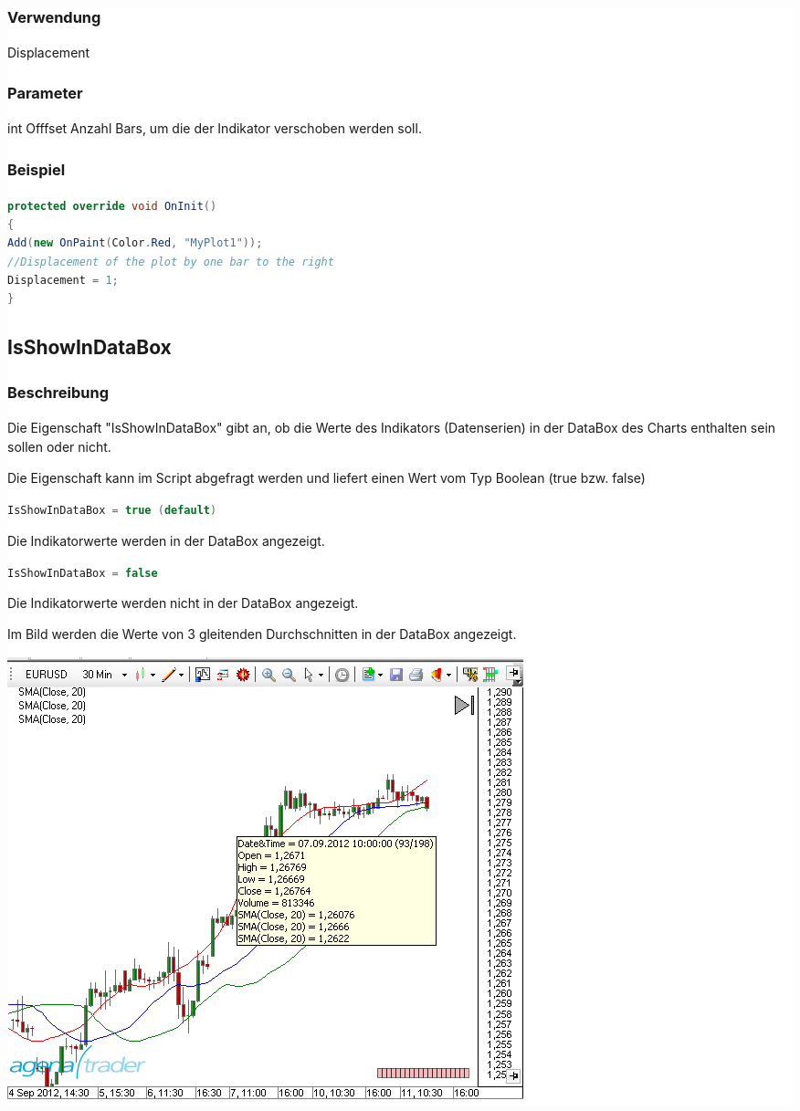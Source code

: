 ### Verwendung
Displacement

### Parameter
int Offfset	Anzahl Bars, um die der Indikator verschoben werden soll.

### Beispiel
```cs
protected override void OnInit()
{
Add(new OnPaint(Color.Red, "MyPlot1"));
//Displacement of the plot by one bar to the right
Displacement = 1;
}
```

## IsShowInDataBox
### Beschreibung
Die Eigenschaft  "IsShowInDataBox" gibt an, ob die Werte des Indikators (Datenserien) in der DataBox des Charts enthalten sein sollen oder nicht.

Die Eigenschaft kann im Script abgefragt werden und liefert einen Wert vom Typ Boolean (true bzw. false)
```cs
IsShowInDataBox = true (default)
```

Die Indikatorwerte werden in der DataBox angezeigt.
```cs
IsShowInDataBox = false
```

Die Indikatorwerte werden nicht in der DataBox angezeigt.


Im Bild werden die Werte von 3 gleitenden Durchschnitten in der DataBox angezeigt.

![IsShowInDataBox](./media/image14.png)
